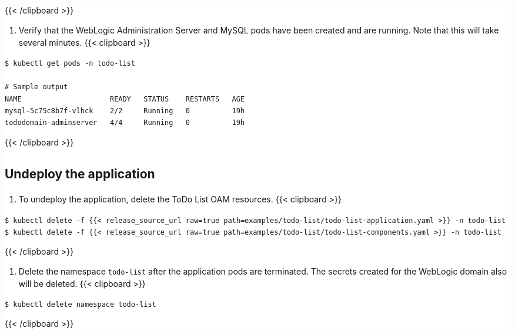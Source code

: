 </div>
{{< /clipboard >}}

1. Verify that the WebLogic Administration Server and MySQL pods have been created and are running.
   Note that this will take several minutes.
{{< clipboard >}}
<div class="highlight">

   ```
   $ kubectl get pods -n todo-list

   # Sample output
   NAME                     READY   STATUS    RESTARTS   AGE
   mysql-5c75c8b7f-vlhck    2/2     Running   0          19h
   tododomain-adminserver   4/4     Running   0          19h
   ```

</div>
{{< /clipboard >}}

## Undeploy the application

1. To undeploy the application, delete the ToDo List OAM resources.
{{< clipboard >}}
<div class="highlight">

   ```
   $ kubectl delete -f {{< release_source_url raw=true path=examples/todo-list/todo-list-application.yaml >}} -n todo-list
   $ kubectl delete -f {{< release_source_url raw=true path=examples/todo-list/todo-list-components.yaml >}} -n todo-list
   ```

</div>
{{< /clipboard >}}

1. Delete the namespace `todo-list` after the application pods are terminated. The secrets created for the WebLogic domain also will be deleted.
{{< clipboard >}}
<div class="highlight">

   ```
   $ kubectl delete namespace todo-list
   ```

</div>
{{< /clipboard >}}
